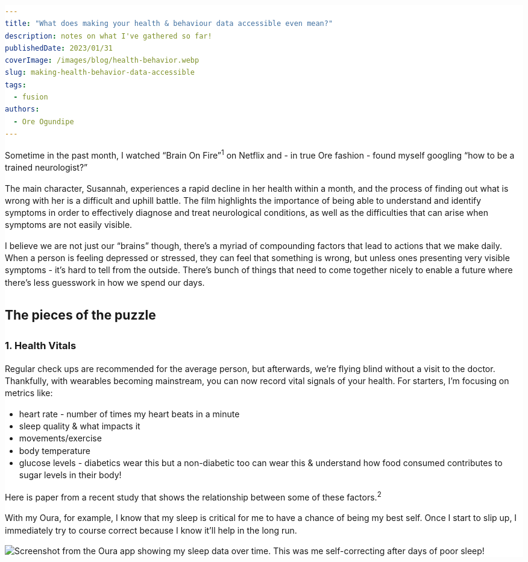 ```yaml
---
title: "What does making your health & behaviour data accessible even mean?"
description: notes on what I've gathered so far!
publishedDate: 2023/01/31
coverImage: /images/blog/health-behavior.webp
slug: making-health-behavior-data-accessible
tags:
  - fusion
authors:
  - Ore Ogundipe
---
```


Sometime in the past month, I watched “Brain On Fire”<sup>1</sup> on Netflix and - in true Ore fashion - found myself googling “how to be a trained neurologist?”

The main character, Susannah, experiences a rapid decline in her health within a month, and the process of finding out what is wrong with her is a difficult and uphill battle. The film highlights the importance of being able to understand and identify symptoms in order to effectively diagnose and treat neurological conditions, as well as the difficulties that can arise when symptoms are not easily visible.

I believe we are not just our “brains” though, there’s a myriad of compounding factors that lead to actions that we make daily. When a person is feeling depressed or stressed, they can feel that something is wrong, but unless ones presenting very visible symptoms - it’s hard to tell from the outside. There’s bunch of things that need to come together nicely to enable a future where there’s less guesswork in how we spend our days.

## The pieces of the puzzle

### 1. Health Vitals

Regular check ups are recommended for the average person, but afterwards, we’re flying blind without a visit to the doctor. Thankfully, with wearables becoming mainstream, you can now record vital signals of your health. For starters, I’m focusing on metrics like:

- heart rate - number of times my heart beats in a minute
- sleep quality & what impacts it
- movements/exercise
- body temperature
- glucose levels - diabetics wear this but a non-diabetic too can wear this & understand how food consumed contributes to sugar levels in their body!

Here is paper from a recent study that shows the relationship between some of these factors.<sup>2</sup>

With my Oura, for example, I know that my sleep is critical for me to have a chance of being my best self. Once I start to slip up, I immediately try to course correct because I know it’ll help in the long run.

![Screenshot from the Oura app showing my sleep data over time. This was me self-correcting after days of poor sleep!](/images/blog/oura_sleep_screenshot.jpg)
